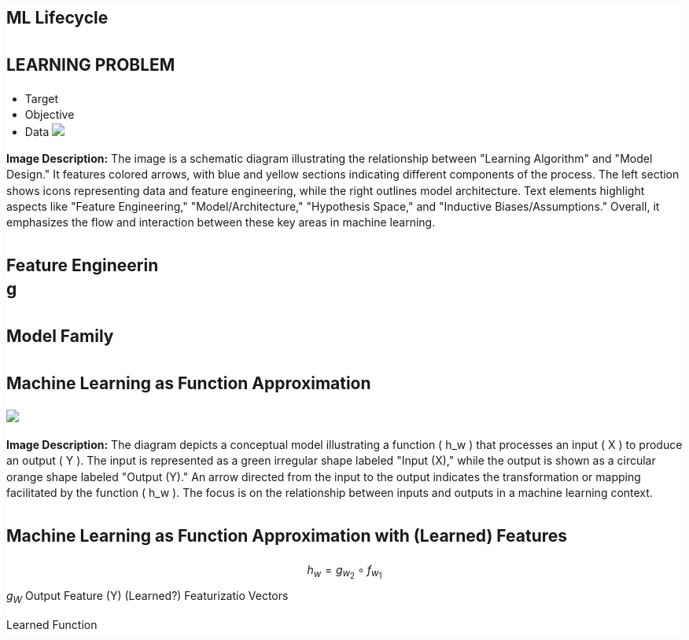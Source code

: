 
## ML Lifecycle

## LEARNING PROBLEM

- Target
- Objective
- Data
![](https://cdn.mathpix.com/cropped/2025_10_01_11b3b7c6329b6de92897g-35.jpg?height=963&width=2136&top_left_y=318&top_left_x=1020)

**Image Description:** The image is a schematic diagram illustrating the relationship between "Learning Algorithm" and "Model Design." It features colored arrows, with blue and yellow sections indicating different components of the process. The left section shows icons representing data and feature engineering, while the right outlines model architecture. Text elements highlight aspects like "Feature Engineering," "Model/Architecture," "Hypothesis Space," and "Inductive Biases/Assumptions." Overall, it emphasizes the flow and interaction between these key areas in machine learning.



## Feature Engineerin <br> g

## Model Family

## Machine Learning as Function Approximation

![](https://cdn.mathpix.com/cropped/2025_10_01_11b3b7c6329b6de92897g-36.jpg?height=801&width=2289&top_left_y=582&top_left_x=459)

**Image Description:** The diagram depicts a conceptual model illustrating a function \( h_w \) that processes an input \( X \) to produce an output \( Y \). The input is represented as a green irregular shape labeled "Input (X)," while the output is shown as a circular orange shape labeled "Output (Y)." An arrow directed from the input to the output indicates the transformation or mapping facilitated by the function \( h_w \). The focus is on the relationship between inputs and outputs in a machine learning context.


## Machine Learning as Function Approximation with (Learned) Features

$$
h_{w}=g_{w_{2}} \circ f_{w_{1}}
$$
$g_{W}$
Output
Feature (Y)
(Learned?)
Featurizatio Vectors

Learned
Function
